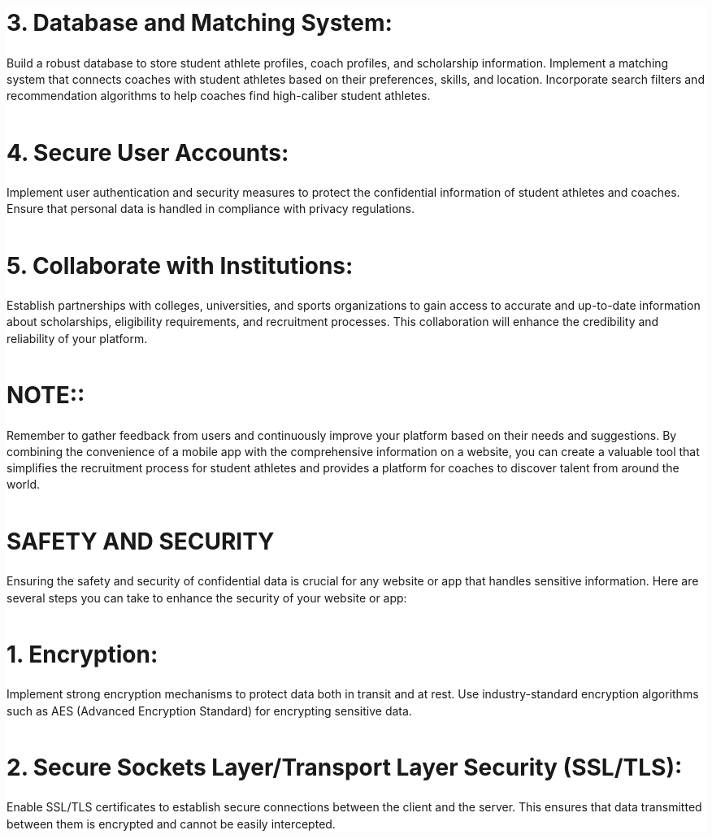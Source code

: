 
# 3.  Database and Matching System: 
Build a robust database to store student athlete profiles, coach profiles, and scholarship information. 
Implement a matching system that connects coaches with student athletes based on their preferences, skills, and location. 
Incorporate search filters and recommendation algorithms to help coaches find high-caliber student athletes.

# 4.  Secure User Accounts: 
Implement user authentication and security measures to protect the confidential information of student athletes and coaches. 
Ensure that personal data is handled in compliance with privacy regulations.

# 5.  Collaborate with Institutions: 
Establish partnerships with colleges, universities, and sports organizations to gain access to accurate and up-to-date information about scholarships, eligibility requirements, and recruitment processes. 
This collaboration will enhance the credibility and reliability of your platform.

# NOTE::
Remember to gather feedback from users and continuously improve your platform based on their needs and suggestions. 
By combining the convenience of a mobile app with the comprehensive information on a website, you can create a valuable tool that simplifies the recruitment process for student athletes and provides a platform for 
coaches to discover talent from around the world.



# SAFETY AND SECURITY
Ensuring the safety and security of confidential data is crucial for any website or app that handles sensitive information. Here are several steps you can take to enhance the security of your website or app:

# 1. Encryption: 
Implement strong encryption mechanisms to protect data both in transit and at rest. Use industry-standard encryption algorithms such as AES (Advanced Encryption Standard) for encrypting sensitive data.

# 2. Secure Sockets Layer/Transport Layer Security (SSL/TLS): 
Enable SSL/TLS certificates to establish secure connections between the client and the server. This ensures that data transmitted between them is encrypted and cannot be easily intercepted.
